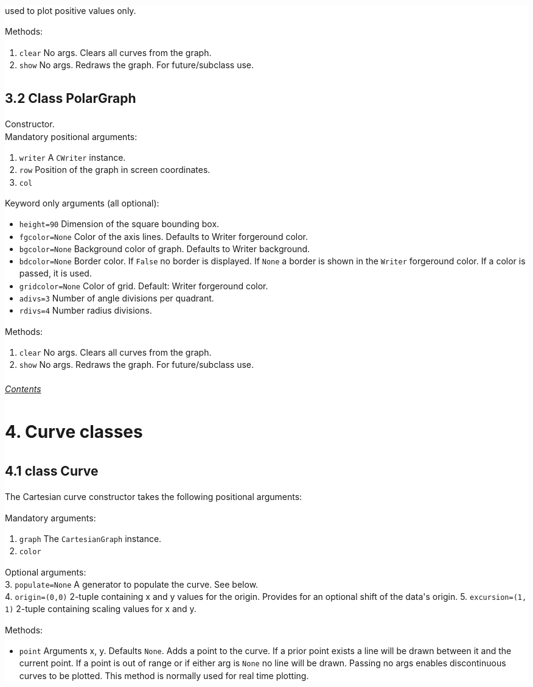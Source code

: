  used to plot positive values only.

Methods:  
 1. `clear` No args. Clears all curves from the graph.
 2. `show` No args. Redraws the graph. For future/subclass use.

## 3.2 Class PolarGraph

Constructor.  
Mandatory positional arguments:  
 1. `writer` A `CWriter` instance.
 2. `row` Position of the graph in screen coordinates.
 3. `col`

Keyword only arguments (all optional):  
 * `height=90` Dimension of the square bounding box.
 * `fgcolor=None` Color of the axis lines. Defaults to Writer forgeround color.
 * `bgcolor=None` Background color of graph. Defaults to Writer background.
 * `bdcolor=None` Border color. If `False` no border is displayed. If `None` a
 border is shown in the `Writer` forgeround color. If a color is passed, it is
 used.
 * `gridcolor=None` Color of grid. Default: Writer forgeround color.
 * `adivs=3` Number of angle divisions per quadrant.
 * `rdivs=4` Number radius divisions.

Methods:  
 1. `clear` No args. Clears all curves from the graph.
 2. `show` No args. Redraws the graph. For future/subclass use.

###### [Contents](./FPLOT.md#contents)

# 4. Curve classes

## 4.1 class Curve

The Cartesian curve constructor takes the following positional arguments:

Mandatory arguments:
 1. `graph` The `CartesianGraph` instance.
 2. `color`

Optional arguments:  
 3. `populate=None` A generator to populate the curve. See below.   
 4. `origin=(0,0)` 2-tuple containing x and y values for the origin. Provides
 for an optional shift of the data's origin.
 5. `excursion=(1,1)` 2-tuple containing scaling values for x and y.  

Methods:
 * `point` Arguments x, y. Defaults `None`. Adds a point to the curve. If a
 prior point exists a line will be drawn between it and the current point. If a
 point is out of range or if either arg is `None` no line will be drawn.
 Passing no args enables discontinuous curves to be plotted. This method is
 normally used for real time plotting.
